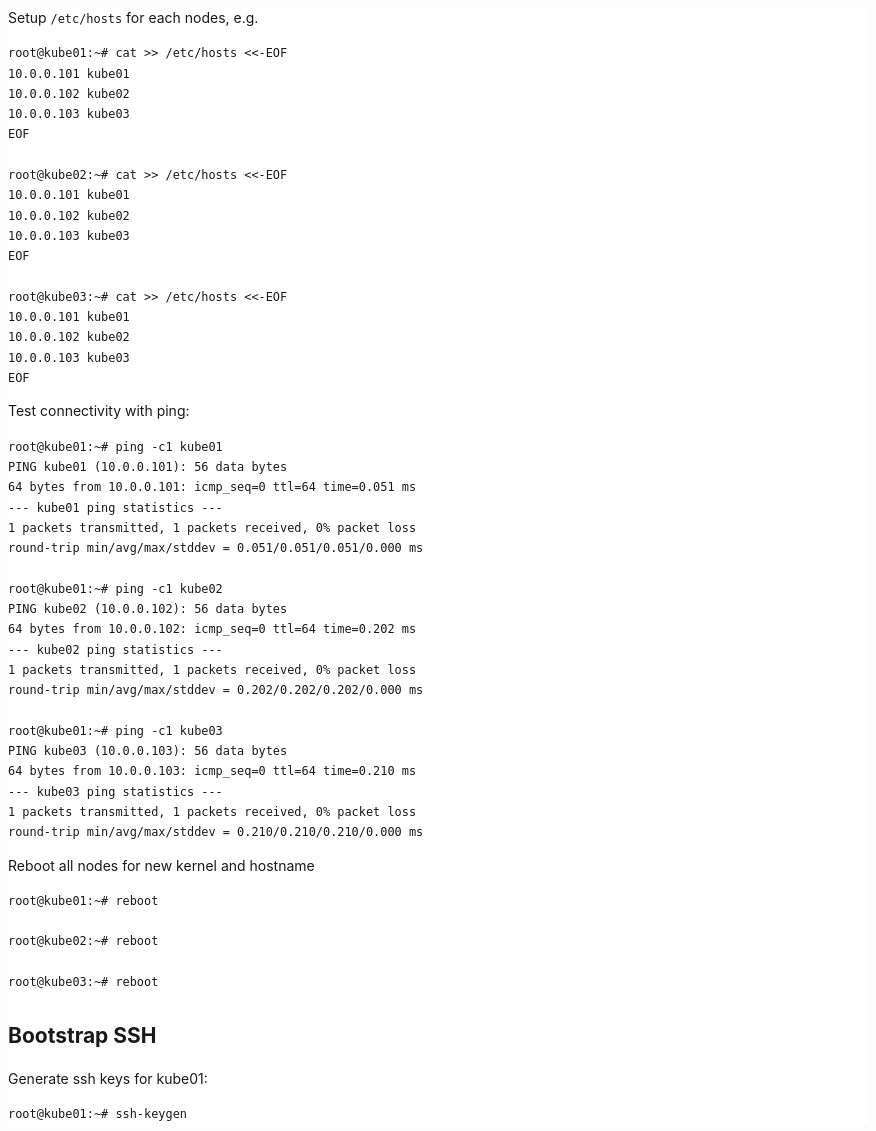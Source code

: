 Setup `/etc/hosts` for each nodes, e.g.

    root@kube01:~# cat >> /etc/hosts <<-EOF
    10.0.0.101 kube01
    10.0.0.102 kube02
    10.0.0.103 kube03
    EOF
    
    root@kube02:~# cat >> /etc/hosts <<-EOF
    10.0.0.101 kube01
    10.0.0.102 kube02
    10.0.0.103 kube03
    EOF
    
    root@kube03:~# cat >> /etc/hosts <<-EOF
    10.0.0.101 kube01
    10.0.0.102 kube02
    10.0.0.103 kube03
    EOF

Test connectivity with ping:

    root@kube01:~# ping -c1 kube01
    PING kube01 (10.0.0.101): 56 data bytes
    64 bytes from 10.0.0.101: icmp_seq=0 ttl=64 time=0.051 ms
    --- kube01 ping statistics ---
    1 packets transmitted, 1 packets received, 0% packet loss
    round-trip min/avg/max/stddev = 0.051/0.051/0.051/0.000 ms
    
    root@kube01:~# ping -c1 kube02
    PING kube02 (10.0.0.102): 56 data bytes
    64 bytes from 10.0.0.102: icmp_seq=0 ttl=64 time=0.202 ms
    --- kube02 ping statistics ---
    1 packets transmitted, 1 packets received, 0% packet loss
    round-trip min/avg/max/stddev = 0.202/0.202/0.202/0.000 ms
    
    root@kube01:~# ping -c1 kube03
    PING kube03 (10.0.0.103): 56 data bytes
    64 bytes from 10.0.0.103: icmp_seq=0 ttl=64 time=0.210 ms
    --- kube03 ping statistics ---
    1 packets transmitted, 1 packets received, 0% packet loss
    round-trip min/avg/max/stddev = 0.210/0.210/0.210/0.000 ms

Reboot all nodes for new kernel and hostname

    root@kube01:~# reboot

    root@kube02:~# reboot

    root@kube03:~# reboot

## Bootstrap SSH

Generate ssh keys for kube01:

    root@kube01:~# ssh-keygen
